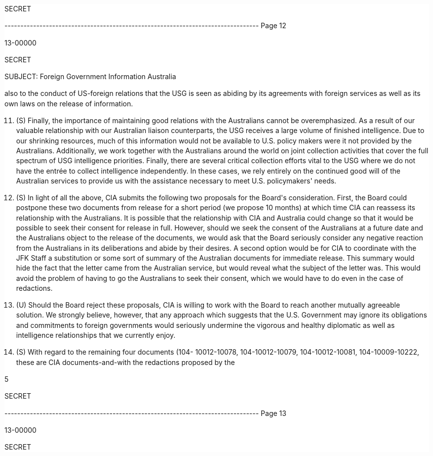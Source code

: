 SECRET


-------------------------------------------------------------------------------- Page 12

13-00000

SECRET

SUBJECT: Foreign Government Information
Australia

also to the conduct of US-foreign relations that the USG is seen
as abiding by its agreements with foreign services as well as its
own laws on the release of information.

11. (S) Finally, the importance of maintaining good relations with the Australians cannot be overemphasized. As a result of our valuable relationship with our Australian liaison counterparts, the USG receives a large volume of finished intelligence. Due to our shrinking resources, much of this information would not be available to U.S. policy makers were it not provided by the Australians. Additionally, we work together with the Australians around the world on joint collection activities that cover the full spectrum of USG intelligence priorities. Finally, there are several critical collection efforts vital to the USG where we do not have the entrée to collect intelligence independently. In these cases, we rely entirely on the continued good will of the Australian services to provide us with the assistance necessary to meet U.S. policymakers' needs.

12. (S) In light of all the above, CIA submits the following two proposals for the Board's consideration. First, the Board could postpone these two documents from release for a short period (we propose 10 months) at which time CIA can reassess its relationship with the Australians. It is possible that the relationship with CIA and Australia could change so that it would be possible to seek their consent for release in full. However, should we seek the consent of the Australians at a future date and the Australians object to the release of the documents, we would ask that the Board seriously consider any negative reaction from the Australians in its deliberations and abide by their desires. A second option would be for CIA to coordinate with the JFK Staff a substitution or some sort of summary of the Australian documents for immediate release. This summary would hide the fact that the letter came from the Australian service, but would reveal what the subject of the letter was. This would avoid the problem of having to go the Australians to seek their consent, which we would have to do even in the case of redactions.

13. (U) Should the Board reject these proposals, CIA is willing to work with the Board to reach another mutually agreeable solution. We strongly believe, however, that any approach which suggests that the U.S. Government may ignore its obligations and commitments to foreign governments would seriously undermine the vigorous and healthy diplomatic as well as intelligence relationships that we currently enjoy.

14. (S) With regard to the remaining four documents (104- 10012-10078, 104-10012-10079, 104-10012-10081, 104-10009-10222, these are CIA documents-and-with the redactions proposed by the

5

SECRET


-------------------------------------------------------------------------------- Page 13

13-00000

SECRET
